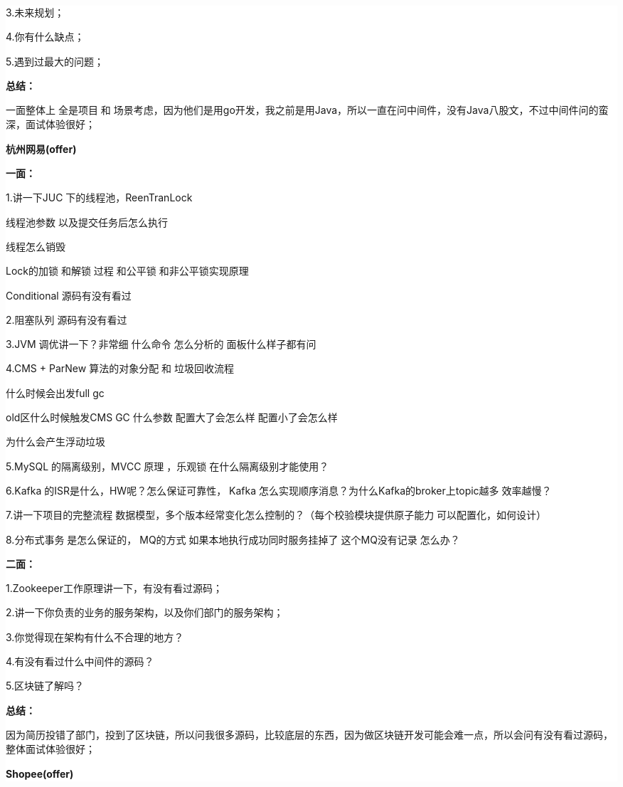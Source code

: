 3.未来规划；

4.你有什么缺点；

5.遇到过最大的问题；



**总结：**

一面整体上 全是项目 和 场景考虑，因为他们是用go开发，我之前是用Java，所以一直在问中间件，没有Java八股文，不过中间件问的蛮深，面试体验很好；



**杭州网易(offer)**

**一面：**

1.讲一下JUC 下的线程池，ReenTranLock

线程池参数 以及提交任务后怎么执行

线程怎么销毁

Lock的加锁 和解锁 过程 和公平锁 和非公平锁实现原理

Conditional 源码有没有看过

2.阻塞队列 源码有没有看过

3.JVM 调优讲一下？非常细 什么命令 怎么分析的 面板什么样子都有问

4.CMS + ParNew 算法的对象分配 和 垃圾回收流程

什么时候会出发full gc

old区什么时候触发CMS GC 什么参数 配置大了会怎么样 配置小了会怎么样

为什么会产生浮动垃圾 

5.MySQL 的隔离级别，MVCC 原理 ，乐观锁 在什么隔离级别才能使用？

6.Kafka 的ISR是什么，HW呢？怎么保证可靠性， Kafka 怎么实现顺序消息？为什么Kafka的broker上topic越多 效率越慢？

7.讲一下项目的完整流程 数据模型，多个版本经常变化怎么控制的？（每个校验模块提供原子能力 可以配置化，如何设计）

8.分布式事务 是怎么保证的， MQ的方式 如果本地执行成功同时服务挂掉了 这个MQ没有记录 怎么办？

**二面：**

1.Zookeeper工作原理讲一下，有没有看过源码；

2.讲一下你负责的业务的服务架构，以及你们部门的服务架构；

3.你觉得现在架构有什么不合理的地方？

4.有没有看过什么中间件的源码？

5.区块链了解吗？

**总结：**

因为简历投错了部门，投到了区块链，所以问我很多源码，比较底层的东西，因为做区块链开发可能会难一点，所以会问有没有看过源码，整体面试体验很好；



**Shopee(offer)**
